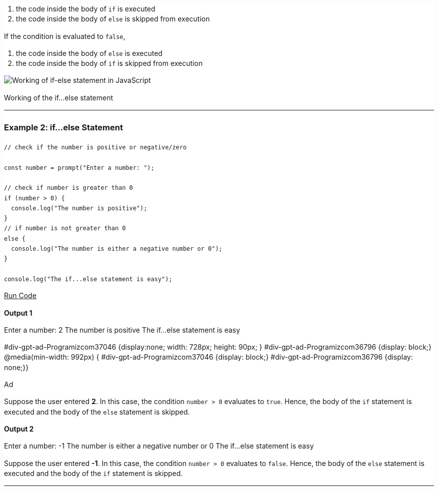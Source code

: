 1.  the code inside the body of `if` is executed
2.  the code inside the body of `else` is skipped from execution


If the condition is evaluated to `false`,

1.  the code inside the body of `else` is executed
2.  the code inside the body of `if` is skipped from execution

![Working of if-else statement in JavaScript](//cdn.programiz.com/sites/tutorial2program/files/js-if-else-statement.png "Working of if-else statement in JavaScript")

Working of the if...else statement

* * *

### Example 2: if…else Statement

    // check if the number is positive or negative/zero

    const number = prompt("Enter a number: ");

    // check if number is greater than 0
    if (number > 0) {
      console.log("The number is positive");
    }
    // if number is not greater than 0
    else {
      console.log("The number is either a negative number or 0");
    }

    console.log("The if...else statement is easy");

[Run Code](/javascript/online-compiler)

**Output 1**

Enter a number: 2
The number is positive
The if...else statement is easy

#div-gpt-ad-Programizcom37046 {display:none; width: 728px; height: 90px; } #div-gpt-ad-Programizcom36796 {display: block;} @media(min-width: 992px) { #div-gpt-ad-Programizcom37046 {display: block;} #div-gpt-ad-Programizcom36796 {display: none;}}

Ad

Suppose the user entered **2**. In this case, the condition `number > 0` evaluates to `true`. Hence, the body of the `if` statement is executed and the body of the `else` statement is skipped.

**Output 2**

Enter a number: -1
The number is either a negative number or 0
The if...else statement is easy

Suppose the user entered **\-1**. In this case, the condition `number > 0` evaluates to `false`. Hence, the body of the `else` statement is executed and the body of the `if` statement is skipped.

* * *
